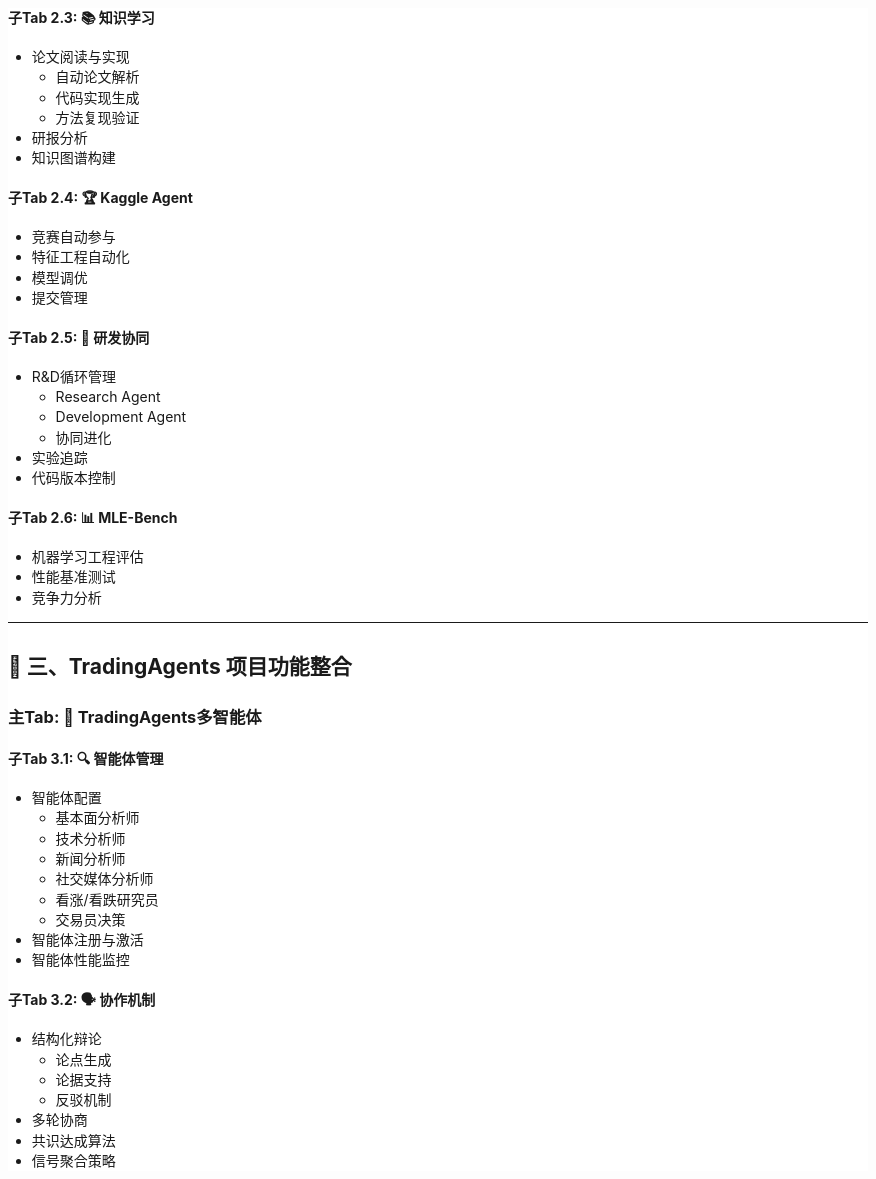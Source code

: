 #### 子Tab 2.3: **📚 知识学习**
- 论文阅读与实现
  - 自动论文解析
  - 代码实现生成
  - 方法复现验证
- 研报分析
- 知识图谱构建

#### 子Tab 2.4: **🏆 Kaggle Agent**
- 竞赛自动参与
- 特征工程自动化
- 模型调优
- 提交管理

#### 子Tab 2.5: **🔬 研发协同**
- R&D循环管理
  - Research Agent
  - Development Agent
  - 协同进化
- 实验追踪
- 代码版本控制

#### 子Tab 2.6: **📊 MLE-Bench**
- 机器学习工程评估
- 性能基准测试
- 竞争力分析

---

## 👥 三、TradingAgents 项目功能整合

### 主Tab: **🤝 TradingAgents多智能体**

#### 子Tab 3.1: **🔍 智能体管理**
- 智能体配置
  - 基本面分析师
  - 技术分析师
  - 新闻分析师
  - 社交媒体分析师
  - 看涨/看跌研究员
  - 交易员决策
- 智能体注册与激活
- 智能体性能监控

#### 子Tab 3.2: **🗣️ 协作机制**
- 结构化辩论
  - 论点生成
  - 论据支持
  - 反驳机制
- 多轮协商
- 共识达成算法
- 信号聚合策略
